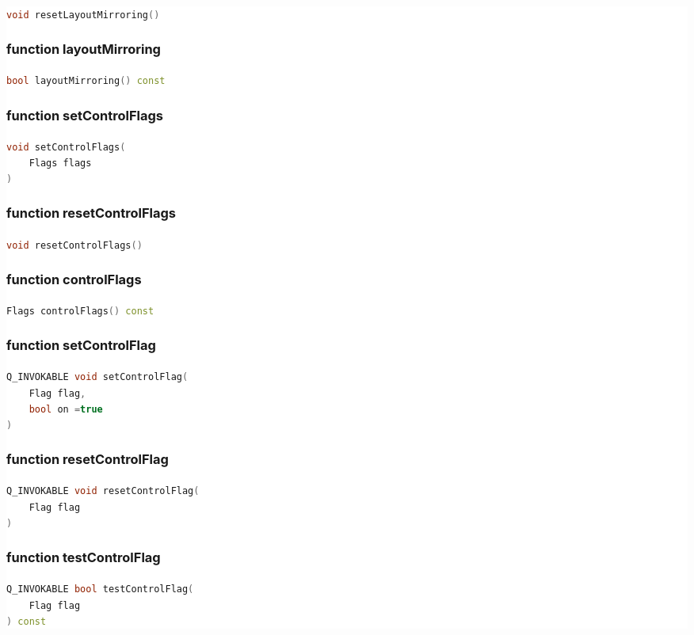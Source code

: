 ```cpp
void resetLayoutMirroring()
```


### function layoutMirroring

```cpp
bool layoutMirroring() const
```


### function setControlFlags

```cpp
void setControlFlags(
    Flags flags
)
```


### function resetControlFlags

```cpp
void resetControlFlags()
```


### function controlFlags

```cpp
Flags controlFlags() const
```


### function setControlFlag

```cpp
Q_INVOKABLE void setControlFlag(
    Flag flag,
    bool on =true
)
```


### function resetControlFlag

```cpp
Q_INVOKABLE void resetControlFlag(
    Flag flag
)
```


### function testControlFlag

```cpp
Q_INVOKABLE bool testControlFlag(
    Flag flag
) const
```
